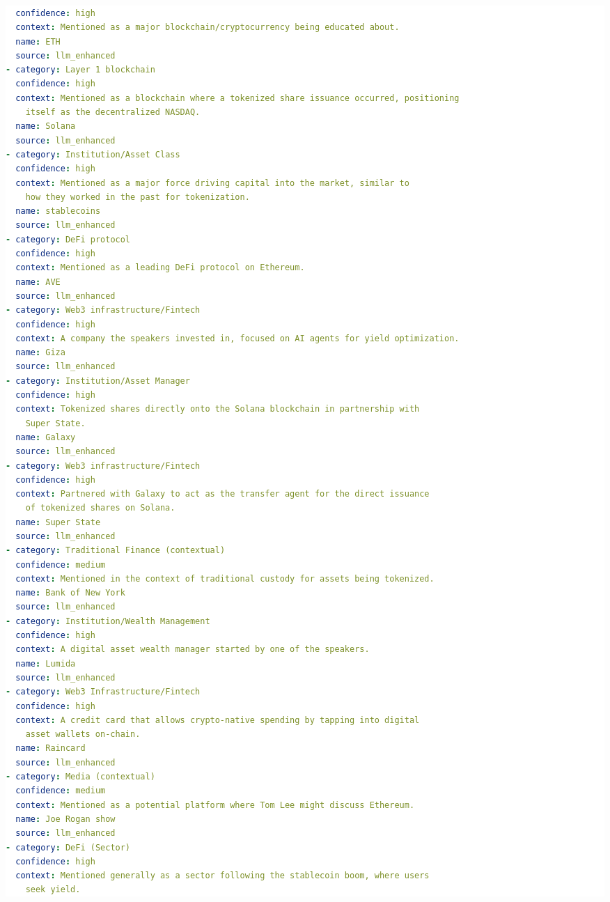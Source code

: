 ```yaml
  confidence: high
  context: Mentioned as a major blockchain/cryptocurrency being educated about.
  name: ETH
  source: llm_enhanced
- category: Layer 1 blockchain
  confidence: high
  context: Mentioned as a blockchain where a tokenized share issuance occurred, positioning
    itself as the decentralized NASDAQ.
  name: Solana
  source: llm_enhanced
- category: Institution/Asset Class
  confidence: high
  context: Mentioned as a major force driving capital into the market, similar to
    how they worked in the past for tokenization.
  name: stablecoins
  source: llm_enhanced
- category: DeFi protocol
  confidence: high
  context: Mentioned as a leading DeFi protocol on Ethereum.
  name: AVE
  source: llm_enhanced
- category: Web3 infrastructure/Fintech
  confidence: high
  context: A company the speakers invested in, focused on AI agents for yield optimization.
  name: Giza
  source: llm_enhanced
- category: Institution/Asset Manager
  confidence: high
  context: Tokenized shares directly onto the Solana blockchain in partnership with
    Super State.
  name: Galaxy
  source: llm_enhanced
- category: Web3 infrastructure/Fintech
  confidence: high
  context: Partnered with Galaxy to act as the transfer agent for the direct issuance
    of tokenized shares on Solana.
  name: Super State
  source: llm_enhanced
- category: Traditional Finance (contextual)
  confidence: medium
  context: Mentioned in the context of traditional custody for assets being tokenized.
  name: Bank of New York
  source: llm_enhanced
- category: Institution/Wealth Management
  confidence: high
  context: A digital asset wealth manager started by one of the speakers.
  name: Lumida
  source: llm_enhanced
- category: Web3 Infrastructure/Fintech
  confidence: high
  context: A credit card that allows crypto-native spending by tapping into digital
    asset wallets on-chain.
  name: Raincard
  source: llm_enhanced
- category: Media (contextual)
  confidence: medium
  context: Mentioned as a potential platform where Tom Lee might discuss Ethereum.
  name: Joe Rogan show
  source: llm_enhanced
- category: DeFi (Sector)
  confidence: high
  context: Mentioned generally as a sector following the stablecoin boom, where users
    seek yield.
```